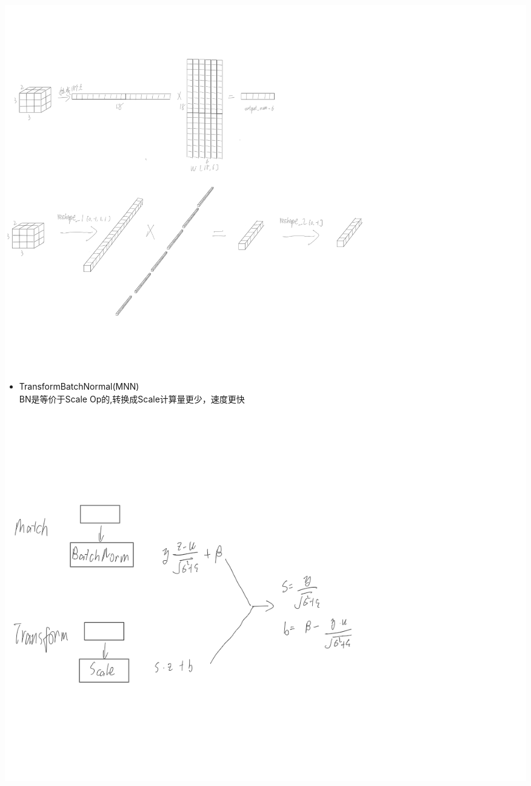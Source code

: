   <div align=left><img width = '600' height ='600' src ="picture/模型的图优化/TransformInnerProduct.jpg"/></div>

  + TransformBatchNormal(MNN)  
  BN是等价于Scale Op的,转换成Scale计算量更少，速度更快
  <div align=left><img width = '600' height ='600' src ="picture/模型的图优化/TransformBatchNormal.jpg"/></div>
